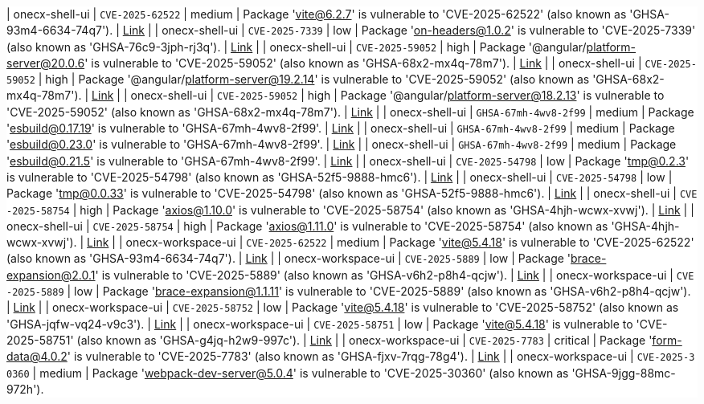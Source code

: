 | onecx-shell-ui | `CVE-2025-62522` | medium | Package 'vite@6.2.7' is vulnerable to 'CVE-2025-62522' (also known as 'GHSA-93m4-6634-74q7').
 | [Link](https://github.com/onecx/onecx-shell-ui/security/code-scanning/18) |
| onecx-shell-ui | `CVE-2025-7339` | low | Package 'on-headers@1.0.2' is vulnerable to 'CVE-2025-7339' (also known as 'GHSA-76c9-3jph-rj3q').
 | [Link](https://github.com/onecx/onecx-shell-ui/security/code-scanning/17) |
| onecx-shell-ui | `CVE-2025-59052` | high | Package '@angular/platform-server@20.0.6' is vulnerable to 'CVE-2025-59052' (also known as 'GHSA-68x2-mx4q-78m7').
 | [Link](https://github.com/onecx/onecx-shell-ui/security/code-scanning/16) |
| onecx-shell-ui | `CVE-2025-59052` | high | Package '@angular/platform-server@19.2.14' is vulnerable to 'CVE-2025-59052' (also known as 'GHSA-68x2-mx4q-78m7').
 | [Link](https://github.com/onecx/onecx-shell-ui/security/code-scanning/15) |
| onecx-shell-ui | `CVE-2025-59052` | high | Package '@angular/platform-server@18.2.13' is vulnerable to 'CVE-2025-59052' (also known as 'GHSA-68x2-mx4q-78m7').
 | [Link](https://github.com/onecx/onecx-shell-ui/security/code-scanning/14) |
| onecx-shell-ui | `GHSA-67mh-4wv8-2f99` | medium | Package 'esbuild@0.17.19' is vulnerable to 'GHSA-67mh-4wv8-2f99'.
 | [Link](https://github.com/onecx/onecx-shell-ui/security/code-scanning/13) |
| onecx-shell-ui | `GHSA-67mh-4wv8-2f99` | medium | Package 'esbuild@0.23.0' is vulnerable to 'GHSA-67mh-4wv8-2f99'.
 | [Link](https://github.com/onecx/onecx-shell-ui/security/code-scanning/12) |
| onecx-shell-ui | `GHSA-67mh-4wv8-2f99` | medium | Package 'esbuild@0.21.5' is vulnerable to 'GHSA-67mh-4wv8-2f99'.
 | [Link](https://github.com/onecx/onecx-shell-ui/security/code-scanning/11) |
| onecx-shell-ui | `CVE-2025-54798` | low | Package 'tmp@0.2.3' is vulnerable to 'CVE-2025-54798' (also known as 'GHSA-52f5-9888-hmc6').
 | [Link](https://github.com/onecx/onecx-shell-ui/security/code-scanning/10) |
| onecx-shell-ui | `CVE-2025-54798` | low | Package 'tmp@0.0.33' is vulnerable to 'CVE-2025-54798' (also known as 'GHSA-52f5-9888-hmc6').
 | [Link](https://github.com/onecx/onecx-shell-ui/security/code-scanning/9) |
| onecx-shell-ui | `CVE-2025-58754` | high | Package 'axios@1.10.0' is vulnerable to 'CVE-2025-58754' (also known as 'GHSA-4hjh-wcwx-xvwj').
 | [Link](https://github.com/onecx/onecx-shell-ui/security/code-scanning/8) |
| onecx-shell-ui | `CVE-2025-58754` | high | Package 'axios@1.11.0' is vulnerable to 'CVE-2025-58754' (also known as 'GHSA-4hjh-wcwx-xvwj').
 | [Link](https://github.com/onecx/onecx-shell-ui/security/code-scanning/7) |
| onecx-workspace-ui | `CVE-2025-62522` | medium | Package 'vite@5.4.18' is vulnerable to 'CVE-2025-62522' (also known as 'GHSA-93m4-6634-74q7').
 | [Link](https://github.com/onecx/onecx-workspace-ui/security/code-scanning/16) |
| onecx-workspace-ui | `CVE-2025-5889` | low | Package 'brace-expansion@2.0.1' is vulnerable to 'CVE-2025-5889' (also known as 'GHSA-v6h2-p8h4-qcjw').
 | [Link](https://github.com/onecx/onecx-workspace-ui/security/code-scanning/15) |
| onecx-workspace-ui | `CVE-2025-5889` | low | Package 'brace-expansion@1.1.11' is vulnerable to 'CVE-2025-5889' (also known as 'GHSA-v6h2-p8h4-qcjw').
 | [Link](https://github.com/onecx/onecx-workspace-ui/security/code-scanning/14) |
| onecx-workspace-ui | `CVE-2025-58752` | low | Package 'vite@5.4.18' is vulnerable to 'CVE-2025-58752' (also known as 'GHSA-jqfw-vq24-v9c3').
 | [Link](https://github.com/onecx/onecx-workspace-ui/security/code-scanning/13) |
| onecx-workspace-ui | `CVE-2025-58751` | low | Package 'vite@5.4.18' is vulnerable to 'CVE-2025-58751' (also known as 'GHSA-g4jq-h2w9-997c').
 | [Link](https://github.com/onecx/onecx-workspace-ui/security/code-scanning/12) |
| onecx-workspace-ui | `CVE-2025-7783` | critical | Package 'form-data@4.0.2' is vulnerable to 'CVE-2025-7783' (also known as 'GHSA-fjxv-7rqg-78g4').
 | [Link](https://github.com/onecx/onecx-workspace-ui/security/code-scanning/11) |
| onecx-workspace-ui | `CVE-2025-30360` | medium | Package 'webpack-dev-server@5.0.4' is vulnerable to 'CVE-2025-30360' (also known as 'GHSA-9jgg-88mc-972h').